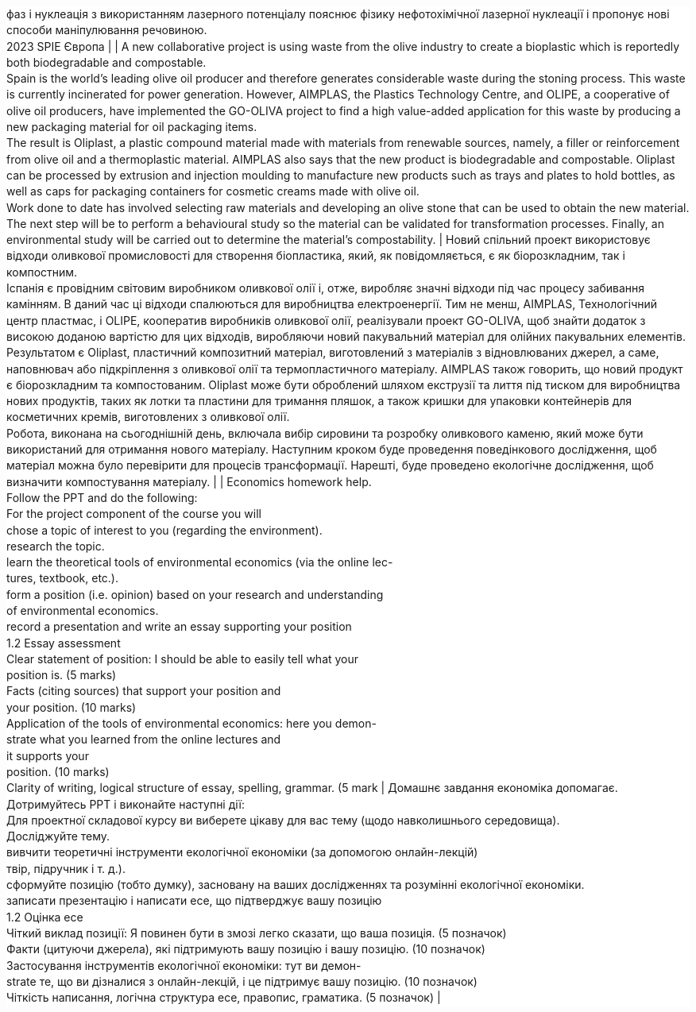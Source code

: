 фаз і нуклеація з використанням лазерного потенціалу пояснює фізику нефотохімічної лазерної нуклеації і пропонує нові способи маніпулювання речовиною.<br/>2023 SPIE Європа |
| A new collaborative project is using waste from the olive industry to create a bioplastic which is reportedly both biodegradable and compostable.<br/>Spain is the world’s leading olive oil producer and therefore generates considerable waste during the stoning process. This waste is currently incinerated for power generation. However, AIMPLAS, the Plastics Technology Centre, and OLIPE, a cooperative of olive oil producers, have implemented the GO-OLIVA project to find a high value-added application for this waste by producing a new packaging material for oil packaging items.<br/>The result is Oliplast, a plastic compound material made with materials from renewable sources, namely, a filler or reinforcement from olive oil and a thermoplastic material. AIMPLAS also says that the new product is biodegradable and compostable. Oliplast can be processed by extrusion and injection moulding to manufacture new products such as trays and plates to hold bottles, as well as caps for packaging containers for cosmetic creams made with olive oil.<br/>Work done to date has involved selecting raw materials and developing an olive stone that can be used to obtain the new material. The next step will be to perform a behavioural study so the material can be validated for transformation processes. Finally, an environmental study will be carried out to determine the material’s compostability. | Новий спільний проект використовує відходи оливкової промисловості для створення біопластика, який, як повідомляється, є як біорозкладним, так і компостним.<br/>Іспанія є провідним світовим виробником оливкової олії і, отже, виробляє значні відходи під час процесу забивання камінням. В даний час ці відходи спалюються для виробництва електроенергії. Тим не менш, AIMPLAS, Технологічний центр пластмас, і OLIPE, кооператив виробників оливкової олії, реалізували проект GO-OLIVA, щоб знайти додаток з високою доданою вартістю для цих відходів, виробляючи новий пакувальний матеріал для олійних пакувальних елементів.<br/>Результатом є Oliplast, пластичний композитний матеріал, виготовлений з матеріалів з відновлюваних джерел, а саме, наповнювач або підкріплення з оливкової олії та термопластичного матеріалу. AIMPLAS також говорить, що новий продукт є біорозкладним та компостованим. Oliplast може бути оброблений шляхом екструзії та лиття під тиском для виробництва нових продуктів, таких як лотки та пластини для тримання пляшок, а також кришки для упаковки контейнерів для косметичних кремів, виготовлених з оливкової олії.<br/>Робота, виконана на сьогоднішній день, включала вибір сировини та розробку оливкового каменю, який може бути використаний для отримання нового матеріалу. Наступним кроком буде проведення поведінкового дослідження, щоб матеріал можна було перевірити для процесів трансформації. Нарешті, буде проведено екологічне дослідження, щоб визначити компостування матеріалу. |
| Economics homework help.<br/>Follow the PPT and do the following:<br/>For the project component of the course you will<br/>chose a topic of interest to you (regarding the environment).<br/>research the topic.<br/>learn the theoretical tools of environmental economics (via the online lec-<br/>tures, textbook, etc.).<br/>form a position (i.e. opinion) based on your research and understanding<br/>of environmental economics.<br/>record a presentation and write an essay supporting your position<br/>1.2 Essay assessment<br/>Clear statement of position: I should be able to easily tell what your<br/>position is. (5 marks)<br/>Facts (citing sources) that support your position and<br/>your position. (10 marks)<br/>Application of the tools of environmental economics: here you demon-<br/>strate what you learned from the online lectures and<br/>it supports your<br/>position. (10 marks)<br/>Clarity of writing, logical structure of essay, spelling, grammar. (5 mark | Домашнє завдання економіка допомагає.<br/>Дотримуйтесь PPT і виконайте наступні дії:<br/>Для проектної складової курсу ви виберете цікаву для вас тему (щодо навколишнього середовища).<br/>Досліджуйте тему.<br/>вивчити теоретичні інструменти екологічної економіки (за допомогою онлайн-лекцій)<br/>твір, підручник і т. д.).<br/>сформуйте позицію (тобто думку), засновану на ваших дослідженнях та розумінні екологічної економіки.<br/>записати презентацію і написати есе, що підтверджує вашу позицію<br/>1.2 Оцінка есе<br/>Чіткий виклад позиції: Я повинен бути в змозі легко сказати, що ваша позиція. (5 позначок)<br/>Факти (цитуючи джерела), які підтримують вашу позицію і вашу позицію. (10 позначок)<br/>Застосування інструментів екологічної економіки: тут ви демон-<br/>strate те, що ви дізналися з онлайн-лекцій, і це підтримує вашу позицію. (10 позначок)<br/>Чіткість написання, логічна структура есе, правопис, граматика. (5 позначок) |
